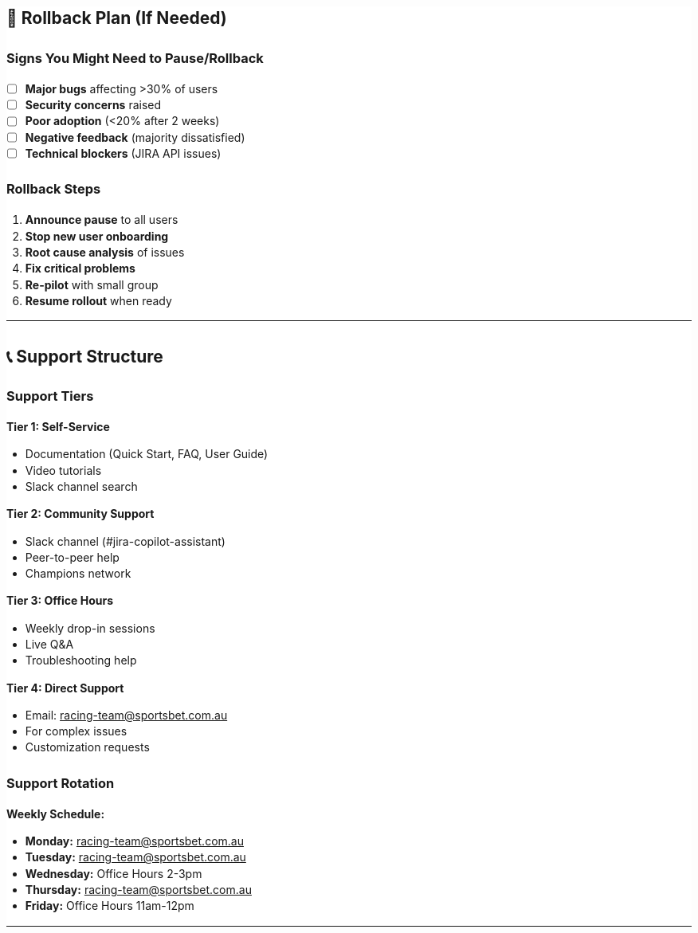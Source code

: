 
## 🎯 Rollback Plan (If Needed)

### Signs You Might Need to Pause/Rollback

- [ ] **Major bugs** affecting >30% of users
- [ ] **Security concerns** raised
- [ ] **Poor adoption** (<20% after 2 weeks)
- [ ] **Negative feedback** (majority dissatisfied)
- [ ] **Technical blockers** (JIRA API issues)

### Rollback Steps

1. **Announce pause** to all users
2. **Stop new user onboarding**
3. **Root cause analysis** of issues
4. **Fix critical problems**
5. **Re-pilot** with small group
6. **Resume rollout** when ready

---

## 📞 Support Structure

### Support Tiers

**Tier 1: Self-Service**
- Documentation (Quick Start, FAQ, User Guide)
- Video tutorials
- Slack channel search

**Tier 2: Community Support**
- Slack channel (#jira-copilot-assistant)
- Peer-to-peer help
- Champions network

**Tier 3: Office Hours**
- Weekly drop-in sessions
- Live Q&A
- Troubleshooting help

**Tier 4: Direct Support**
- Email: racing-team@sportsbet.com.au
- For complex issues
- Customization requests

### Support Rotation

**Weekly Schedule:**
- **Monday:** racing-team@sportsbet.com.au
- **Tuesday:** racing-team@sportsbet.com.au
- **Wednesday:** Office Hours 2-3pm
- **Thursday:** racing-team@sportsbet.com.au
- **Friday:** Office Hours 11am-12pm

---